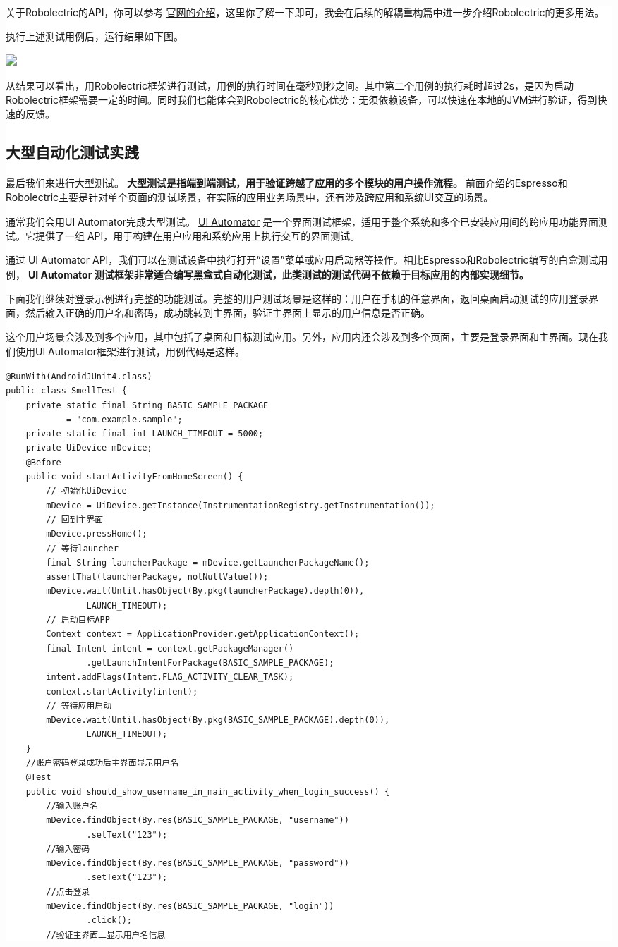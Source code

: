 关于Robolectric的API，你可以参考 [官网的介绍](http://robolectric.org/)，这里你了解一下即可，我会在后续的解耦重构篇中进一步介绍Robolectric的更多用法。

执行上述测试用例后，运行结果如下图。

![](https://static001.geekbang.org/resource/image/2f/d0/2f4911cd5f9485582acbb81cdb376cd0.jpg?wh=2847x1508)

从结果可以看出，用Robolectric框架进行测试，用例的执行时间在毫秒到秒之间。其中第二个用例的执行耗时超过2s，是因为启动Robolectric框架需要一定的时间。同时我们也能体会到Robolectric的核心优势：无须依赖设备，可以快速在本地的JVM进行验证，得到快速的反馈。

## 大型自动化测试实践

最后我们来进行大型测试。 **大型测试是指端到端测试，用于验证跨越了应用的多个模块的用户操作流程。** 前面介绍的Espresso和Robolectric主要是针对单个页面的测试场景，在实际的应用业务场景中，还有涉及跨应用和系统UI交互的场景。

通常我们会用UI Automator完成大型测试。 [UI Automator](https://developer.android.com/training/testing/ui-automator?hl=zh_cn) 是一个界面测试框架，适用于整个系统和多个已安装应用间的跨应用功能界面测试。它提供了一组 API，用于构建在用户应用和系统应用上执行交互的界面测试。

通过 UI Automator API，我们可以在测试设备中执行打开“设置”菜单或应用启动器等操作。相比Espresso和Robolectric编写的白盒测试用例， **UI Automator 测试框架非常适合编写黑盒式自动化测试，此类测试的测试代码不依赖于目标应用的内部实现细节。**

下面我们继续对登录示例进行完整的功能测试。完整的用户测试场景是这样的：用户在手机的任意界面，返回桌面启动测试的应用登录界面，然后输入正确的用户名和密码，成功跳转到主界面，验证主界面上显示的用户信息是否正确。

这个用户场景会涉及到多个应用，其中包括了桌面和目标测试应用。另外，应用内还会涉及到多个页面，主要是登录界面和主界面。现在我们使用UI Automator框架进行测试，用例代码是这样。

```plain
@RunWith(AndroidJUnit4.class)
public class SmellTest {
    private static final String BASIC_SAMPLE_PACKAGE
            = "com.example.sample";
    private static final int LAUNCH_TIMEOUT = 5000;
    private UiDevice mDevice;
    @Before
    public void startActivityFromHomeScreen() {
        // 初始化UiDevice
        mDevice = UiDevice.getInstance(InstrumentationRegistry.getInstrumentation());
        // 回到主界面
        mDevice.pressHome();
        // 等待launcher
        final String launcherPackage = mDevice.getLauncherPackageName();
        assertThat(launcherPackage, notNullValue());
        mDevice.wait(Until.hasObject(By.pkg(launcherPackage).depth(0)),
                LAUNCH_TIMEOUT);
        // 启动目标APP
        Context context = ApplicationProvider.getApplicationContext();
        final Intent intent = context.getPackageManager()
                .getLaunchIntentForPackage(BASIC_SAMPLE_PACKAGE);
        intent.addFlags(Intent.FLAG_ACTIVITY_CLEAR_TASK);
        context.startActivity(intent);
        // 等待应用启动
        mDevice.wait(Until.hasObject(By.pkg(BASIC_SAMPLE_PACKAGE).depth(0)),
                LAUNCH_TIMEOUT);
    }
    //账户密码登录成功后主界面显示用户名
    @Test
    public void should_show_username_in_main_activity_when_login_success() {
        //输入账户名
        mDevice.findObject(By.res(BASIC_SAMPLE_PACKAGE, "username"))
                .setText("123");
        //输入密码
        mDevice.findObject(By.res(BASIC_SAMPLE_PACKAGE, "password"))
                .setText("123");
        //点击登录
        mDevice.findObject(By.res(BASIC_SAMPLE_PACKAGE, "login"))
                .click();
        //验证主界面上显示用户名信息
```